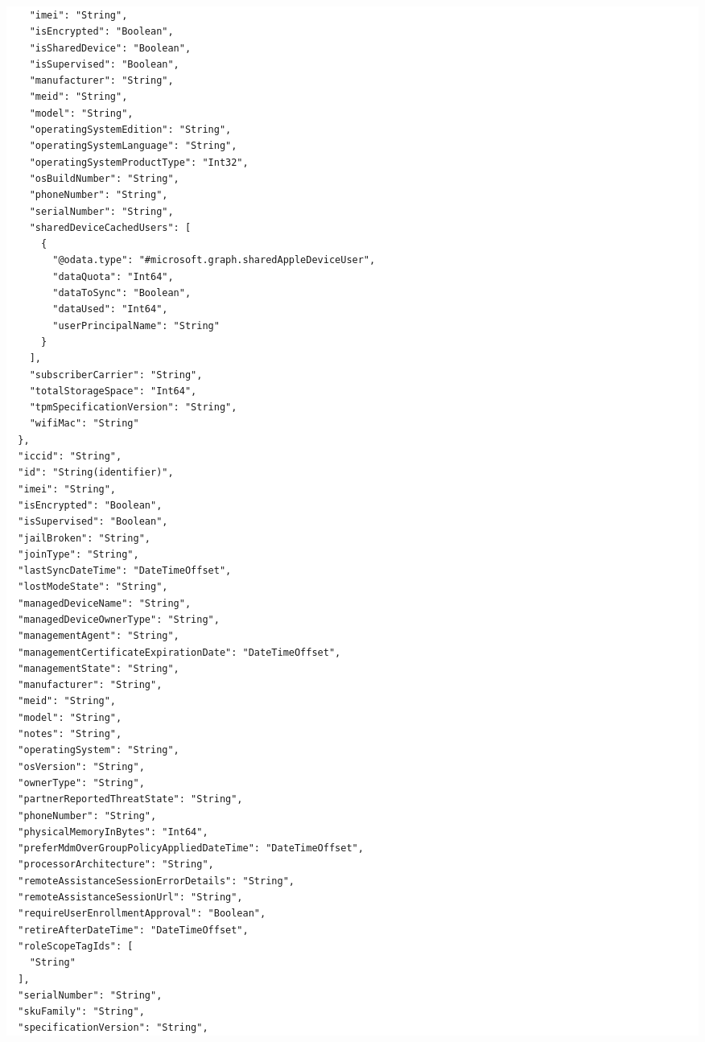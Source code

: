 ```http
    "imei": "String",
    "isEncrypted": "Boolean",
    "isSharedDevice": "Boolean",
    "isSupervised": "Boolean",
    "manufacturer": "String",
    "meid": "String",
    "model": "String",
    "operatingSystemEdition": "String",
    "operatingSystemLanguage": "String",
    "operatingSystemProductType": "Int32",
    "osBuildNumber": "String",
    "phoneNumber": "String",
    "serialNumber": "String",
    "sharedDeviceCachedUsers": [
      {
        "@odata.type": "#microsoft.graph.sharedAppleDeviceUser",
        "dataQuota": "Int64",
        "dataToSync": "Boolean",
        "dataUsed": "Int64",
        "userPrincipalName": "String"
      }
    ],
    "subscriberCarrier": "String",
    "totalStorageSpace": "Int64",
    "tpmSpecificationVersion": "String",
    "wifiMac": "String"
  },
  "iccid": "String",
  "id": "String(identifier)",
  "imei": "String",
  "isEncrypted": "Boolean",
  "isSupervised": "Boolean",
  "jailBroken": "String",
  "joinType": "String",
  "lastSyncDateTime": "DateTimeOffset",
  "lostModeState": "String",
  "managedDeviceName": "String",
  "managedDeviceOwnerType": "String",
  "managementAgent": "String",
  "managementCertificateExpirationDate": "DateTimeOffset",
  "managementState": "String",
  "manufacturer": "String",
  "meid": "String",
  "model": "String",
  "notes": "String",
  "operatingSystem": "String",
  "osVersion": "String",
  "ownerType": "String",
  "partnerReportedThreatState": "String",
  "phoneNumber": "String",
  "physicalMemoryInBytes": "Int64",
  "preferMdmOverGroupPolicyAppliedDateTime": "DateTimeOffset",
  "processorArchitecture": "String",
  "remoteAssistanceSessionErrorDetails": "String",
  "remoteAssistanceSessionUrl": "String",
  "requireUserEnrollmentApproval": "Boolean",
  "retireAfterDateTime": "DateTimeOffset",
  "roleScopeTagIds": [
    "String"
  ],
  "serialNumber": "String",
  "skuFamily": "String",
  "specificationVersion": "String",
```